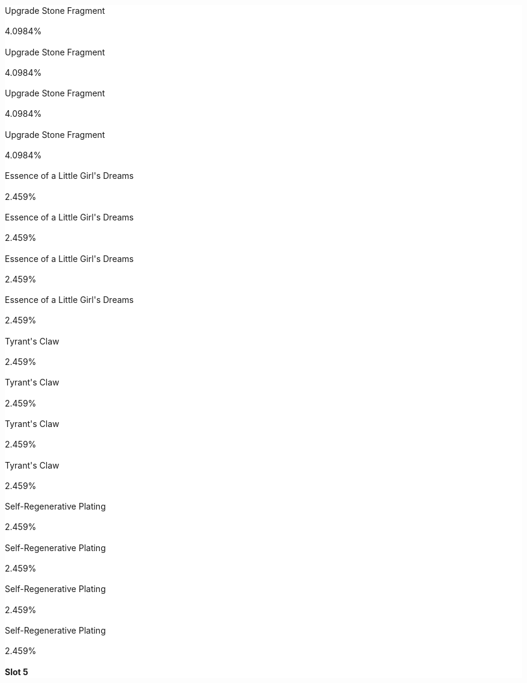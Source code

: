 Upgrade Stone Fragment

4.0984%

Upgrade Stone Fragment

4.0984%

Upgrade Stone Fragment

4.0984%

Upgrade Stone Fragment

4.0984%

Essence of a Little Girl's Dreams

2.459%

Essence of a Little Girl's Dreams

2.459%

Essence of a Little Girl's Dreams

2.459%

Essence of a Little Girl's Dreams

2.459%

Tyrant's Claw

2.459%

Tyrant's Claw

2.459%

Tyrant's Claw

2.459%

Tyrant's Claw

2.459%

Self-Regenerative Plating

2.459%

Self-Regenerative Plating

2.459%

Self-Regenerative Plating

2.459%

Self-Regenerative Plating

2.459%

**Slot 5**
